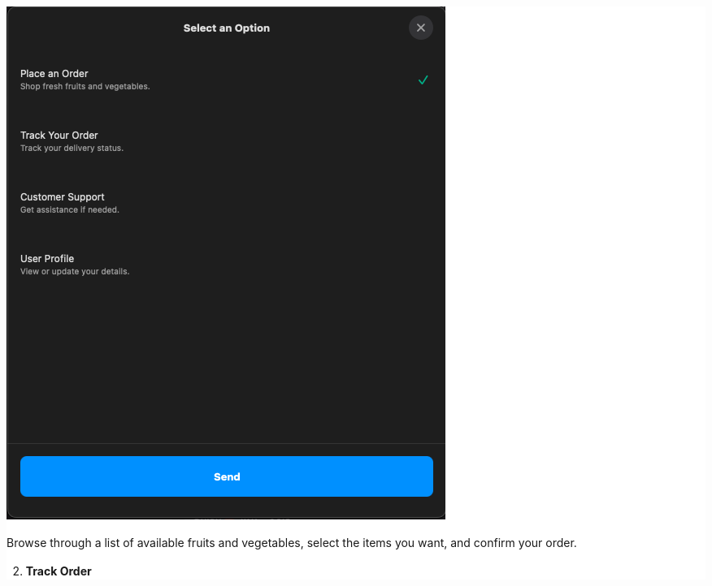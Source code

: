    ![alt text](image-2.png)

   Browse through a list of available fruits and vegetables, select the items you want, and confirm your order.

2. **Track Order**  